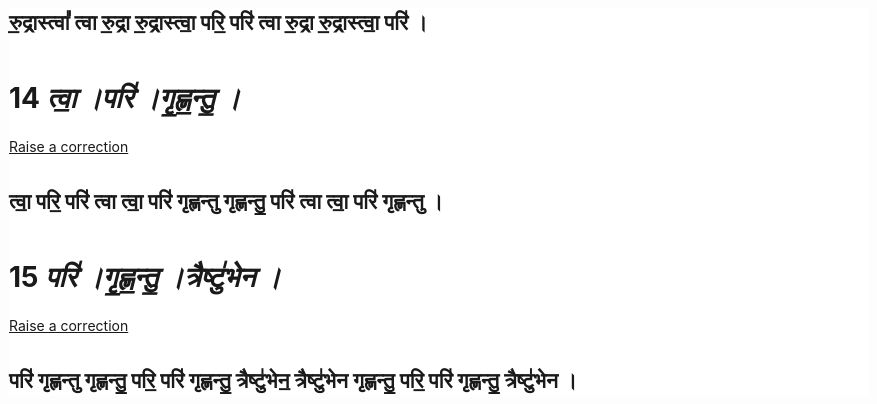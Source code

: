 ## रु॒द्रास्त्वा᳚ त्वा रु॒द्रा रु॒द्रास्त्वा॒ परि॒ परि॑ त्वा रु॒द्रा रु॒द्रास्त्वा॒ परि॑ । ##


# 14  _त्वा॒ ।परि॑ ।गृ॒ह्ण॒न्तु॒ ।_ #  



 [Raise a correction](https://github.com/hvram1/baraha2unicode/issues/new?title=TS+1.1.9.3-14&body=%E0%A4%A4%E0%A5%8D%E0%A4%B5%E0%A4%BE%E0%A5%92+%E0%A5%A4%E0%A4%AA%E0%A4%B0%E0%A4%BF%E0%A5%91+%E0%A5%A4%E0%A4%97%E0%A5%83%E0%A5%92%E0%A4%B9%E0%A5%8D%E0%A4%A3%E0%A5%92%E0%A4%A8%E0%A5%8D%E0%A4%A4%E0%A5%81%E0%A5%92+%E0%A5%A4%0A%0A%0A%E0%A4%A4%E0%A5%8D%E0%A4%B5%E0%A4%BE%E0%A5%92+%E0%A4%AA%E0%A4%B0%E0%A4%BF%E0%A5%92+%E0%A4%AA%E0%A4%B0%E0%A4%BF%E0%A5%91+%E0%A4%A4%E0%A5%8D%E0%A4%B5%E0%A4%BE+%E0%A4%A4%E0%A5%8D%E0%A4%B5%E0%A4%BE%E0%A5%92+%E0%A4%AA%E0%A4%B0%E0%A4%BF%E0%A5%91+%E0%A4%97%E0%A5%83%E0%A4%B9%E0%A5%8D%E0%A4%A3%E0%A4%A8%E0%A5%8D%E0%A4%A4%E0%A5%81+%E0%A4%97%E0%A5%83%E0%A4%B9%E0%A5%8D%E0%A4%A3%E0%A4%A8%E0%A5%8D%E0%A4%A4%E0%A5%81%E0%A5%92+%E0%A4%AA%E0%A4%B0%E0%A4%BF%E0%A5%91+%E0%A4%A4%E0%A5%8D%E0%A4%B5%E0%A4%BE+%E0%A4%A4%E0%A5%8D%E0%A4%B5%E0%A4%BE%E0%A5%92+%E0%A4%AA%E0%A4%B0%E0%A4%BF%E0%A5%91+%E0%A4%97%E0%A5%83%E0%A4%B9%E0%A5%8D%E0%A4%A3%E0%A4%A8%E0%A5%8D%E0%A4%A4%E0%A5%81+%E0%A5%A4&labels=%E0%A4%A4%E0%A5%88%E0%A4%A4%E0%A5%8D%E0%A4%B0%E0%A4%BF%E0%A4%AF+%E0%A4%B8%E0%A4%82%E0%A4%B8%E0%A4%BF%E0%A4%A4%E0%A4%BE+%E0%A4%98%E0%A4%A8+%E0%A4%AA%E0%A4%BE%E0%A4%A0)

## त्वा॒ परि॒ परि॑ त्वा त्वा॒ परि॑ गृह्णन्तु गृह्णन्तु॒ परि॑ त्वा त्वा॒ परि॑ गृह्णन्तु । ##


# 15  _परि॑ ।गृ॒ह्ण॒न्तु॒ ।त्रैष्टु॑भेन ।_ #  



 [Raise a correction](https://github.com/hvram1/baraha2unicode/issues/new?title=TS+1.1.9.3-15&body=%E0%A4%AA%E0%A4%B0%E0%A4%BF%E0%A5%91+%E0%A5%A4%E0%A4%97%E0%A5%83%E0%A5%92%E0%A4%B9%E0%A5%8D%E0%A4%A3%E0%A5%92%E0%A4%A8%E0%A5%8D%E0%A4%A4%E0%A5%81%E0%A5%92+%E0%A5%A4%E0%A4%A4%E0%A5%8D%E0%A4%B0%E0%A5%88%E0%A4%B7%E0%A5%8D%E0%A4%9F%E0%A5%81%E0%A5%91%E0%A4%AD%E0%A5%87%E0%A4%A8+%E0%A5%A4%0A%0A%0A%E0%A4%AA%E0%A4%B0%E0%A4%BF%E0%A5%91+%E0%A4%97%E0%A5%83%E0%A4%B9%E0%A5%8D%E0%A4%A3%E0%A4%A8%E0%A5%8D%E0%A4%A4%E0%A5%81+%E0%A4%97%E0%A5%83%E0%A4%B9%E0%A5%8D%E0%A4%A3%E0%A4%A8%E0%A5%8D%E0%A4%A4%E0%A5%81%E0%A5%92+%E0%A4%AA%E0%A4%B0%E0%A4%BF%E0%A5%92+%E0%A4%AA%E0%A4%B0%E0%A4%BF%E0%A5%91+%E0%A4%97%E0%A5%83%E0%A4%B9%E0%A5%8D%E0%A4%A3%E0%A4%A8%E0%A5%8D%E0%A4%A4%E0%A5%81%E0%A5%92+%E0%A4%A4%E0%A5%8D%E0%A4%B0%E0%A5%88%E0%A4%B7%E0%A5%8D%E0%A4%9F%E0%A5%81%E0%A5%91%E0%A4%AD%E0%A5%87%E0%A4%A8%E0%A5%92+%E0%A4%A4%E0%A5%8D%E0%A4%B0%E0%A5%88%E0%A4%B7%E0%A5%8D%E0%A4%9F%E0%A5%81%E0%A5%91%E0%A4%AD%E0%A5%87%E0%A4%A8+%E0%A4%97%E0%A5%83%E0%A4%B9%E0%A5%8D%E0%A4%A3%E0%A4%A8%E0%A5%8D%E0%A4%A4%E0%A5%81%E0%A5%92+%E0%A4%AA%E0%A4%B0%E0%A4%BF%E0%A5%92+%E0%A4%AA%E0%A4%B0%E0%A4%BF%E0%A5%91+%E0%A4%97%E0%A5%83%E0%A4%B9%E0%A5%8D%E0%A4%A3%E0%A4%A8%E0%A5%8D%E0%A4%A4%E0%A5%81%E0%A5%92+%E0%A4%A4%E0%A5%8D%E0%A4%B0%E0%A5%88%E0%A4%B7%E0%A5%8D%E0%A4%9F%E0%A5%81%E0%A5%91%E0%A4%AD%E0%A5%87%E0%A4%A8+%E0%A5%A4&labels=%E0%A4%A4%E0%A5%88%E0%A4%A4%E0%A5%8D%E0%A4%B0%E0%A4%BF%E0%A4%AF+%E0%A4%B8%E0%A4%82%E0%A4%B8%E0%A4%BF%E0%A4%A4%E0%A4%BE+%E0%A4%98%E0%A4%A8+%E0%A4%AA%E0%A4%BE%E0%A4%A0)

## परि॑ गृह्णन्तु गृह्णन्तु॒ परि॒ परि॑ गृह्णन्तु॒ त्रैष्टु॑भेन॒ त्रैष्टु॑भेन गृह्णन्तु॒ परि॒ परि॑ गृह्णन्तु॒ त्रैष्टु॑भेन । ##
